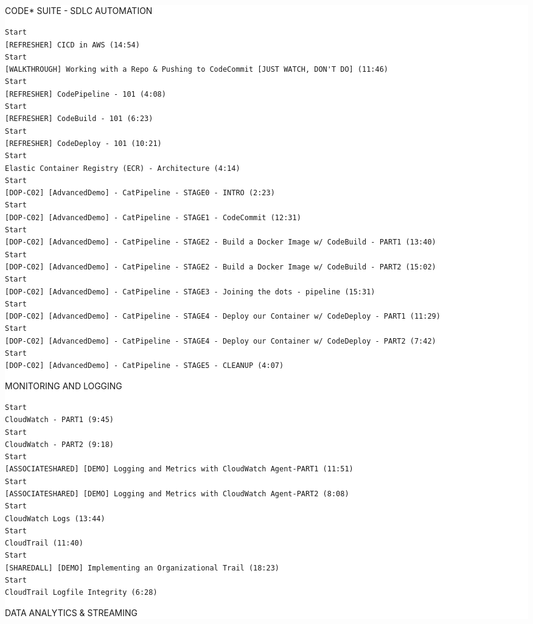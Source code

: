 CODE* SUITE - SDLC AUTOMATION

    Start
    [REFRESHER] CICD in AWS (14:54)
    Start
    [WALKTHROUGH] Working with a Repo & Pushing to CodeCommit [JUST WATCH, DON'T DO] (11:46)
    Start
    [REFRESHER] CodePipeline - 101 (4:08)
    Start
    [REFRESHER] CodeBuild - 101 (6:23)
    Start
    [REFRESHER] CodeDeploy - 101 (10:21)
    Start
    Elastic Container Registry (ECR) - Architecture (4:14)
    Start
    [DOP-C02] [AdvancedDemo] - CatPipeline - STAGE0 - INTRO (2:23)
    Start
    [DOP-C02] [AdvancedDemo] - CatPipeline - STAGE1 - CodeCommit (12:31)
    Start
    [DOP-C02] [AdvancedDemo] - CatPipeline - STAGE2 - Build a Docker Image w/ CodeBuild - PART1 (13:40)
    Start
    [DOP-C02] [AdvancedDemo] - CatPipeline - STAGE2 - Build a Docker Image w/ CodeBuild - PART2 (15:02)
    Start
    [DOP-C02] [AdvancedDemo] - CatPipeline - STAGE3 - Joining the dots - pipeline (15:31)
    Start
    [DOP-C02] [AdvancedDemo] - CatPipeline - STAGE4 - Deploy our Container w/ CodeDeploy - PART1 (11:29)
    Start
    [DOP-C02] [AdvancedDemo] - CatPipeline - STAGE4 - Deploy our Container w/ CodeDeploy - PART2 (7:42)
    Start
    [DOP-C02] [AdvancedDemo] - CatPipeline - STAGE5 - CLEANUP (4:07)

MONITORING AND LOGGING

    Start
    CloudWatch - PART1 (9:45)
    Start
    CloudWatch - PART2 (9:18)
    Start
    [ASSOCIATESHARED] [DEMO] Logging and Metrics with CloudWatch Agent-PART1 (11:51)
    Start
    [ASSOCIATESHARED] [DEMO] Logging and Metrics with CloudWatch Agent-PART2 (8:08)
    Start
    CloudWatch Logs (13:44)
    Start
    CloudTrail (11:40)
    Start
    [SHAREDALL] [DEMO] Implementing an Organizational Trail (18:23)
    Start
    CloudTrail Logfile Integrity (6:28)

DATA ANALYTICS & STREAMING
